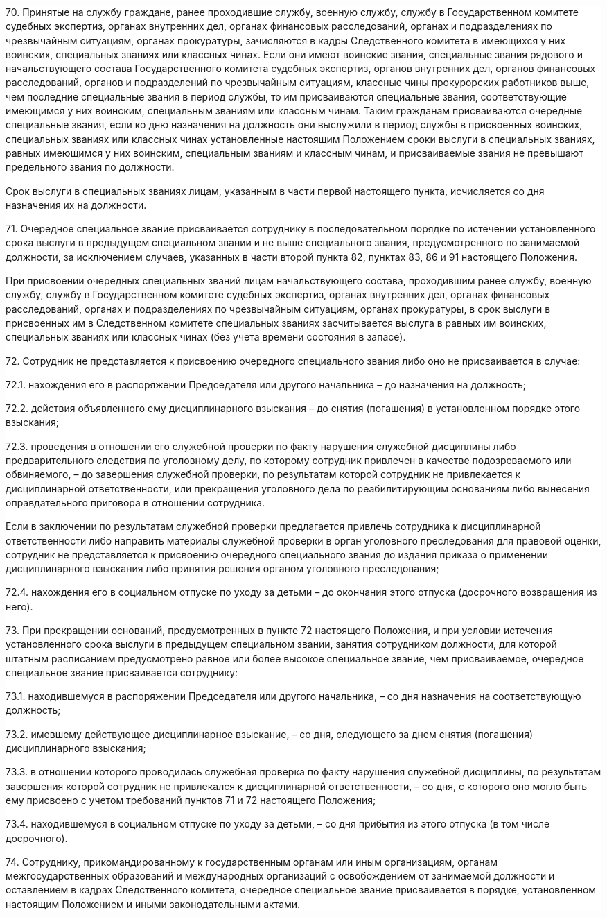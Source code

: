 <p>70. Принятые на службу граждане, ранее проходившие службу, военную службу, службу в Государственном комитете судебных экспертиз, органах внутренних дел, органах финансовых расследований, органах и подразделениях по чрезвычайным ситуациям, органах прокуратуры, зачисляются в кадры Следственного комитета в имеющихся у них воинских, специальных званиях или классных чинах. Если они имеют воинские звания, специальные звания рядового и начальствующего состава Государственного комитета судебных экспертиз, органов внутренних дел, органов финансовых расследований, органов и подразделений по чрезвычайным ситуациям, классные чины прокурорских работников выше, чем последние специальные звания в период службы, то им присваиваются специальные звания, соответствующие имеющимся у них воинским, специальным званиям или классным чинам. Таким гражданам присваиваются очередные специальные звания, если ко дню назначения на должность они выслужили в период службы в присвоенных воинских, специальных званиях или классных чинах установленные настоящим Положением сроки выслуги в специальных званиях, равных имеющимся у них воинским, специальным званиям и классным чинам, и присваиваемые звания не превышают предельного звания по должности.</p>
<p>Срок выслуги в специальных званиях лицам, указанным в части первой настоящего пункта, исчисляется со дня назначения их на должности.</p>
<p>71. Очередное специальное звание присваивается сотруднику в последовательном порядке по истечении установленного срока выслуги в предыдущем специальном звании и не выше специального звания, предусмотренного по занимаемой должности, за исключением случаев, указанных в части второй пункта 82, пунктах 83, 86 и 91 настоящего Положения.</p>
<p>При присвоении очередных специальных званий лицам начальствующего состава, проходившим ранее службу, военную службу, службу в Государственном комитете судебных экспертиз, органах внутренних дел, органах финансовых расследований, органах и подразделениях по чрезвычайным ситуациям, органах прокуратуры, в срок выслуги в присвоенных им в Следственном комитете специальных званиях засчитывается выслуга в равных им воинских, специальных званиях или классных чинах (без учета времени состояния в запасе).</p>
<p>72. Сотрудник не представляется к присвоению очередного специального звания либо оно не присваивается в случае:</p>
<p>72.1. нахождения его в распоряжении Председателя или другого начальника – до назначения на должность;</p>
<p>72.2. действия объявленного ему дисциплинарного взыскания – до снятия (погашения) в установленном порядке этого взыскания;</p>
<p>72.3. проведения в отношении его служебной проверки по факту нарушения служебной дисциплины либо предварительного следствия по уголовному делу, по которому сотрудник привлечен в качестве подозреваемого или обвиняемого, – до завершения служебной проверки, по результатам которой сотрудник не привлекается к дисциплинарной ответственности, или прекращения уголовного дела по реабилитирующим основаниям либо вынесения оправдательного приговора в отношении сотрудника.</p>
<p>Если в заключении по результатам служебной проверки предлагается привлечь сотрудника к дисциплинарной ответственности либо направить материалы служебной проверки в орган уголовного преследования для правовой оценки, сотрудник не представляется к присвоению очередного специального звания до издания приказа о применении дисциплинарного взыскания либо принятия решения органом уголовного преследования;</p>
<p>72.4. нахождения его в социальном отпуске по уходу за детьми – до окончания этого отпуска (досрочного возвращения из него).</p>
<p>73. При прекращении оснований, предусмотренных в пункте 72 настоящего Положения, и при условии истечения установленного срока выслуги в предыдущем специальном звании, занятия сотрудником должности, для которой штатным расписанием предусмотрено равное или более высокое специальное звание, чем присваиваемое, очередное специальное звание присваивается сотруднику:</p>
<p>73.1. находившемуся в распоряжении Председателя или другого начальника, – со дня назначения на соответствующую должность;</p>
<p>73.2. имевшему действующее дисциплинарное взыскание, – со дня, следующего за днем снятия (погашения) дисциплинарного взыскания;</p>
<p>73.3. в отношении которого проводилась служебная проверка по факту нарушения служебной дисциплины, по результатам завершения которой сотрудник не привлекался к дисциплинарной ответственности, – со дня, с которого оно могло быть ему присвоено с учетом требований пунктов 71 и 72 настоящего Положения;</p>
<p>73.4. находившемуся в социальном отпуске по уходу за детьми, – со дня прибытия из этого отпуска (в том числе досрочного).</p>
<p>74. Сотруднику, прикомандированному к государственным органам или иным организациям, органам межгосударственных образований и международных организаций с освобождением от занимаемой должности и оставлением в кадрах Следственного комитета, очередное специальное звание присваивается в порядке, установленном настоящим Положением и иными законодательными актами.</p>